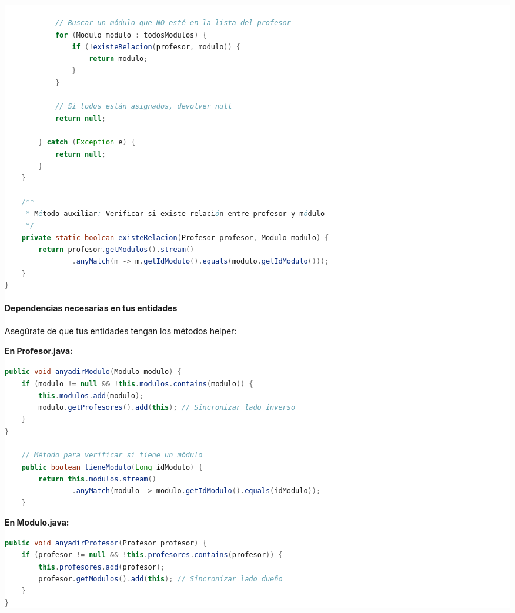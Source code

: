 ```java

            // Buscar un módulo que NO esté en la lista del profesor
            for (Modulo modulo : todosModulos) {
                if (!existeRelacion(profesor, modulo)) {
                    return modulo;
                }
            }

            // Si todos están asignados, devolver null
            return null;

        } catch (Exception e) {
            return null;
        }
    }

    /**
     * Método auxiliar: Verificar si existe relación entre profesor y módulo
     */
    private static boolean existeRelacion(Profesor profesor, Modulo modulo) {
        return profesor.getModulos().stream()
                .anyMatch(m -> m.getIdModulo().equals(modulo.getIdModulo()));
    }
}
```



#### **Dependencias necesarias en tus entidades**

Asegúrate de que tus entidades tengan los métodos helper:

**En Profesor.java:**

```java
public void anyadirModulo(Modulo modulo) {
    if (modulo != null && !this.modulos.contains(modulo)) {
        this.modulos.add(modulo);
        modulo.getProfesores().add(this); // Sincronizar lado inverso
    }
}

    // Método para verificar si tiene un módulo
    public boolean tieneModulo(Long idModulo) {
        return this.modulos.stream()
                .anyMatch(modulo -> modulo.getIdModulo().equals(idModulo));
    }
```



**En Modulo.java:**

```java
public void anyadirProfesor(Profesor profesor) {
    if (profesor != null && !this.profesores.contains(profesor)) {
        this.profesores.add(profesor);
        profesor.getModulos().add(this); // Sincronizar lado dueño
    }
}
```

